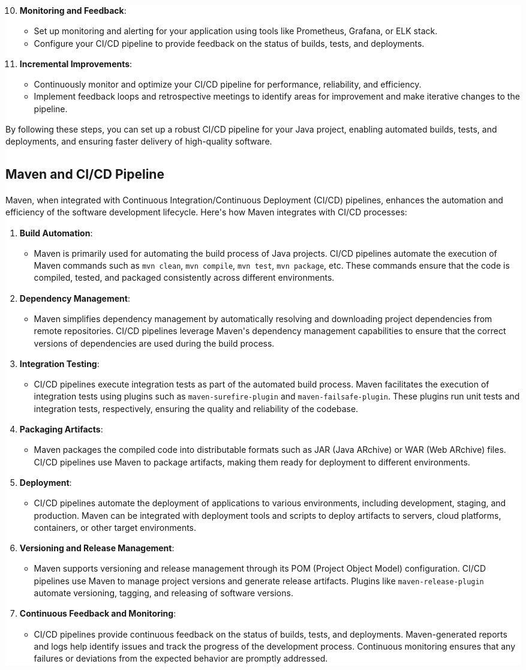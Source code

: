 10. **Monitoring and Feedback**:
    - Set up monitoring and alerting for your application using tools like Prometheus, Grafana, or ELK stack.
    - Configure your CI/CD pipeline to provide feedback on the status of builds, tests, and deployments.

11. **Incremental Improvements**:
    - Continuously monitor and optimize your CI/CD pipeline for performance, reliability, and efficiency.
    - Implement feedback loops and retrospective meetings to identify areas for improvement and make iterative changes to the pipeline.

By following these steps, you can set up a robust CI/CD pipeline for your Java project, enabling automated builds, tests, and deployments, and ensuring faster delivery of high-quality software.

## Maven and CI/CD Pipeline

Maven, when integrated with Continuous Integration/Continuous Deployment (CI/CD) pipelines, enhances the automation and efficiency of the software development lifecycle. Here's how Maven integrates with CI/CD processes:

1. **Build Automation**:
   - Maven is primarily used for automating the build process of Java projects. CI/CD pipelines automate the execution of Maven commands such as `mvn clean`, `mvn compile`, `mvn test`, `mvn package`, etc. These commands ensure that the code is compiled, tested, and packaged consistently across different environments.

2. **Dependency Management**:
   - Maven simplifies dependency management by automatically resolving and downloading project dependencies from remote repositories. CI/CD pipelines leverage Maven's dependency management capabilities to ensure that the correct versions of dependencies are used during the build process.

3. **Integration Testing**:
   - CI/CD pipelines execute integration tests as part of the automated build process. Maven facilitates the execution of integration tests using plugins such as `maven-surefire-plugin` and `maven-failsafe-plugin`. These plugins run unit tests and integration tests, respectively, ensuring the quality and reliability of the codebase.

4. **Packaging Artifacts**:
   - Maven packages the compiled code into distributable formats such as JAR (Java ARchive) or WAR (Web ARchive) files. CI/CD pipelines use Maven to package artifacts, making them ready for deployment to different environments.

5. **Deployment**:
   - CI/CD pipelines automate the deployment of applications to various environments, including development, staging, and production. Maven can be integrated with deployment tools and scripts to deploy artifacts to servers, cloud platforms, containers, or other target environments.

6. **Versioning and Release Management**:
   - Maven supports versioning and release management through its POM (Project Object Model) configuration. CI/CD pipelines use Maven to manage project versions and generate release artifacts. Plugins like `maven-release-plugin` automate versioning, tagging, and releasing of software versions.

7. **Continuous Feedback and Monitoring**:
   - CI/CD pipelines provide continuous feedback on the status of builds, tests, and deployments. Maven-generated reports and logs help identify issues and track the progress of the development process. Continuous monitoring ensures that any failures or deviations from the expected behavior are promptly addressed.
